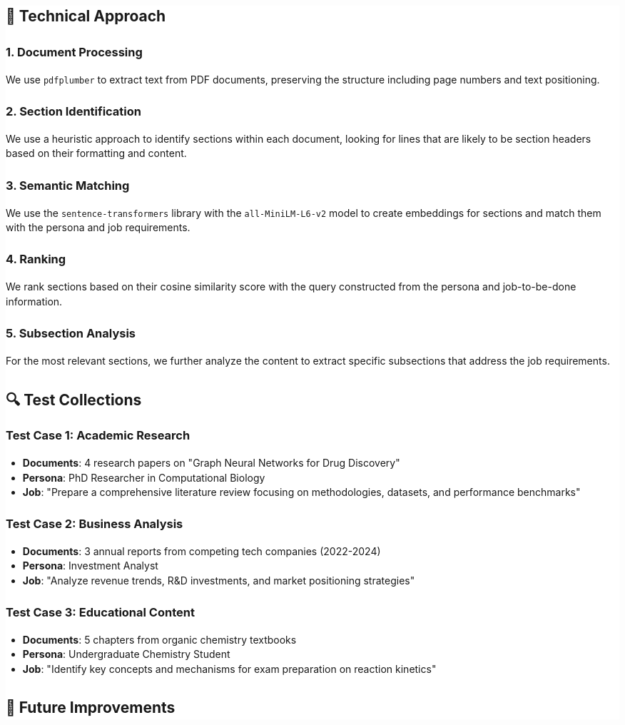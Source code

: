 ## 🧠 Technical Approach

### 1. Document Processing

We use `pdfplumber` to extract text from PDF documents, preserving the structure including page numbers and text positioning.

### 2. Section Identification

We use a heuristic approach to identify sections within each document, looking for lines that are likely to be section headers based on their formatting and content.

### 3. Semantic Matching

We use the `sentence-transformers` library with the `all-MiniLM-L6-v2` model to create embeddings for sections and match them with the persona and job requirements.

### 4. Ranking

We rank sections based on their cosine similarity score with the query constructed from the persona and job-to-be-done information.

### 5. Subsection Analysis

For the most relevant sections, we further analyze the content to extract specific subsections that address the job requirements.

## 🔍 Test Collections

### Test Case 1: Academic Research
- **Documents**: 4 research papers on "Graph Neural Networks for Drug Discovery"
- **Persona**: PhD Researcher in Computational Biology
-  **Job**: "Prepare a comprehensive literature review focusing on
methodologies, datasets, and performance benchmarks"

### Test Case 2: Business Analysis
- **Documents**: 3 annual reports from competing tech companies
(2022-2024)
- **Persona**: Investment Analyst
- **Job**: "Analyze revenue trends, R&D investments, and market
positioning strategies"

### Test Case 3: Educational Content
- **Documents**: 5 chapters from organic chemistry textbooks
- **Persona**: Undergraduate Chemistry Student
- **Job**: "Identify key concepts and mechanisms for exam preparation
on reaction kinetics"

## 🔮 Future Improvements

